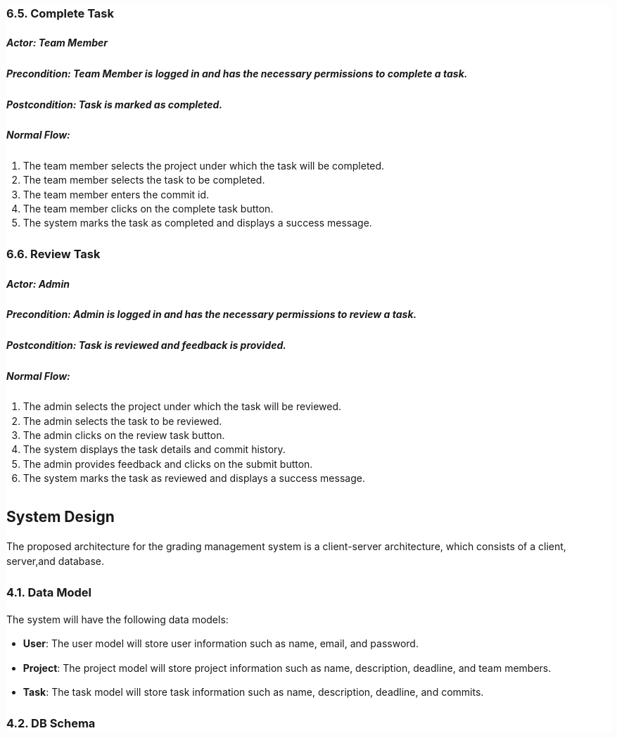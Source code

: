 ### 6.5. Complete Task

##### Actor: Team Member

##### Precondition: Team Member is logged in and has the necessary permissions to complete a task.

##### Postcondition: Task is marked as completed.

##### Normal Flow:

1. The team member selects the project under which the task will be completed.
2. The team member selects the task to be completed.
3. The team member enters the commit id.
4. The team member clicks on the complete task button.
5. The system marks the task as completed and displays a success message.

### 6.6. Review Task

##### Actor: Admin

##### Precondition: Admin is logged in and has the necessary permissions to review a task.

##### Postcondition: Task is reviewed and feedback is provided.

##### Normal Flow:

1. The admin selects the project under which the task will be reviewed.
2. The admin selects the task to be reviewed.
3. The admin clicks on the review task button.
4. The system displays the task details and commit history.
5. The admin provides feedback and clicks on the submit button.
6. The system marks the task as reviewed and displays a success message.

## System Design

The proposed architecture for the grading management system is a client-server architecture, which consists of a client, server,and database.

### 4.1. Data Model

The system will have the following data models:

- **User**: The user model will store user information such as name, email, and password.

- **Project**: The project model will store project information such as name, description, deadline, and team members.

- **Task**: The task model will store task information such as name, description, deadline, and commits.

### 4.2. DB Schema
